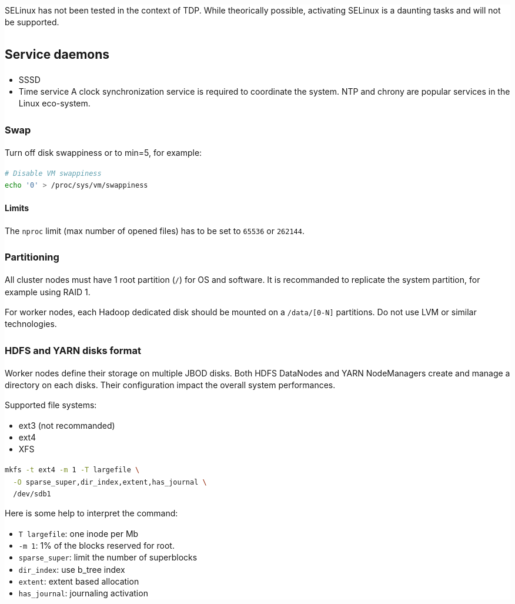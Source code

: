 SELinux has not been tested in the context of TDP. While theorically possible, activating SELinux is a daunting tasks and will not be supported.

## Service daemons

- SSSD
- Time service
  A clock synchronization service is required to coordinate the system. NTP and chrony are popular services in the Linux eco-system.

### Swap

Turn off disk swappiness or to min=5, for example:

```bash
# Disable VM swappiness
echo '0' > /proc/sys/vm/swappiness
```

#### Limits

The `nproc` limit (max number of opened files) has to be set to `65536` or `262144`.

### Partitioning

All cluster nodes must have 1 root partition (`/`) for OS and software. It is recommanded to replicate the system partition, for example using RAID 1.

For worker nodes, each Hadoop dedicated disk should be mounted on a `/data/[0-N]` partitions. Do not use LVM or similar technologies.

### HDFS and YARN disks format

Worker nodes define their storage on multiple JBOD disks. Both HDFS DataNodes and YARN NodeManagers create and manage a directory on each disks. Their configuration impact the overall system performances.

Supported file systems:

- ext3 (not recommanded)
- ext4
- XFS

```bash
mkfs -t ext4 -m 1 -T largefile \
  -O sparse_super,dir_index,extent,has_journal \
  /dev/sdb1
```

Here is some help to interpret the command:

- `T largefile`: one inode per Mb
- `-m 1`: 1% of the blocks reserved for root.
- `sparse_super`: limit the number of superblocks
- `dir_index`: use b_tree index
- `extent`: extent based allocation
- `has_journal`: journaling activation
